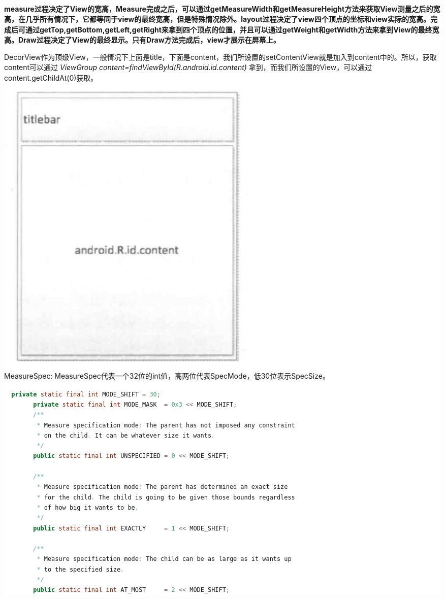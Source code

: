 
**measure过程决定了View的宽高，Measure完成之后，可以通过getMeasureWidth和getMeasureHeight方法来获取View测量之后的宽高，在几乎所有情况下，它都等同于view的最终宽高，但是特殊情况除外。layout过程决定了view四个顶点的坐标和view实际的宽高。完成后可通过getTop,getBottom,getLeft,getRight来拿到四个顶点的位置，并且可以通过getWeight和getWidth方法来拿到View的最终宽高。Draw过程决定了View的最终显示。只有Draw方法完成后，view才展示在屏幕上。**



DecorView作为顶级View，一般情况下上面是title，下面是content，我们所设置的setContentView就是加入到content中的。所以，获取content可以通过
*ViewGroup content=findViewById(R.android.id.content)* 拿到，而我们所设置的View，可以通过content.getChildAt(0)获取。

![content](https://github.com/DingoDemon/AndroidNotes/blob/master/LinkPics/measure_one.png)

MeasureSpec:
MeasureSpec代表一个32位的int值，高两位代表SpecMode，低30位表示SpecSize。

```java
  private static final int MODE_SHIFT = 30;
        private static final int MODE_MASK  = 0x3 << MODE_SHIFT;
        /**
         * Measure specification mode: The parent has not imposed any constraint
         * on the child. It can be whatever size it wants.
         */
        public static final int UNSPECIFIED = 0 << MODE_SHIFT;

        /**
         * Measure specification mode: The parent has determined an exact size
         * for the child. The child is going to be given those bounds regardless
         * of how big it wants to be.
         */
        public static final int EXACTLY     = 1 << MODE_SHIFT;

        /**
         * Measure specification mode: The child can be as large as it wants up
         * to the specified size.
         */
        public static final int AT_MOST     = 2 << MODE_SHIFT;
```

